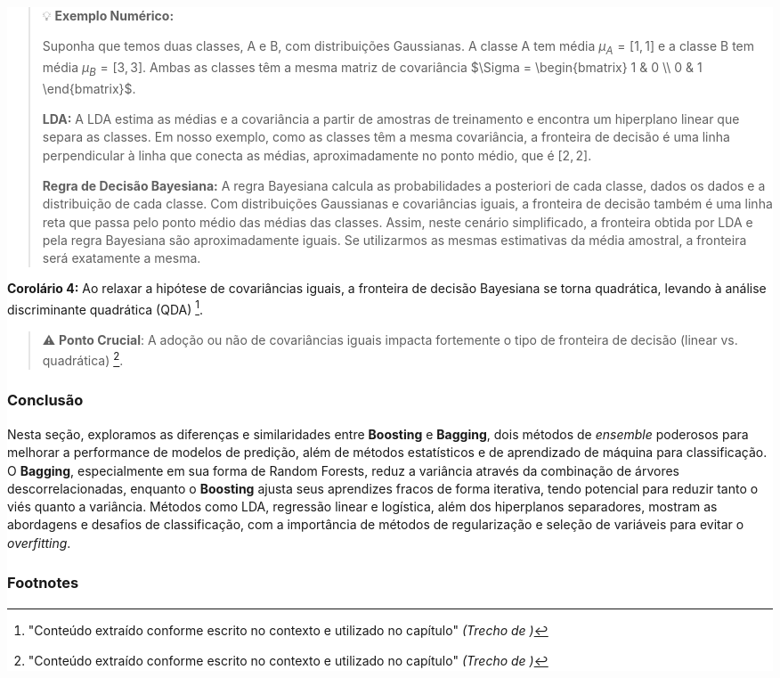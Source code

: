 > 💡 **Exemplo Numérico:**
>
> Suponha que temos duas classes, A e B, com distribuições Gaussianas. A classe A tem média $\mu_A = [1, 1]$ e a classe B tem média $\mu_B = [3, 3]$. Ambas as classes têm a mesma matriz de covariância $\Sigma = \begin{bmatrix} 1 & 0 \\ 0 & 1 \end{bmatrix}$.
>
> **LDA:** A LDA estima as médias e a covariância a partir de amostras de treinamento e encontra um hiperplano linear que separa as classes. Em nosso exemplo, como as classes têm a mesma covariância, a fronteira de decisão é uma linha perpendicular à linha que conecta as médias, aproximadamente no ponto médio, que é $[2, 2]$.
>
> **Regra de Decisão Bayesiana:**  A regra Bayesiana calcula as probabilidades a posteriori de cada classe, dados os dados e a distribuição de cada classe. Com distribuições Gaussianas e covariâncias iguais, a fronteira de decisão também é uma linha reta que passa pelo ponto médio das médias das classes. Assim, neste cenário simplificado, a fronteira obtida por LDA e pela regra Bayesiana são aproximadamente iguais. Se utilizarmos as mesmas estimativas da média amostral, a fronteira será exatamente a mesma.

**Corolário 4:** Ao relaxar a hipótese de covariâncias iguais, a fronteira de decisão Bayesiana se torna quadrática, levando à análise discriminante quadrática (QDA) [^4.3].

> ⚠️ **Ponto Crucial**: A adoção ou não de covariâncias iguais impacta fortemente o tipo de fronteira de decisão (linear vs. quadrática) [^4.3.1].

### Conclusão

Nesta seção, exploramos as diferenças e similaridades entre **Boosting** e **Bagging**, dois métodos de *ensemble* poderosos para melhorar a performance de modelos de predição, além de métodos estatísticos e de aprendizado de máquina para classificação. O **Bagging**, especialmente em sua forma de Random Forests, reduz a variância através da combinação de árvores descorrelacionadas, enquanto o **Boosting** ajusta seus aprendizes fracos de forma iterativa, tendo potencial para reduzir tanto o viés quanto a variância. Métodos como LDA, regressão linear e logística, além dos hiperplanos separadores, mostram as abordagens e desafios de classificação, com a importância de métodos de regularização e seleção de variáveis para evitar o *overfitting*.

### Footnotes

[^15.1]: "Bagging or bootstrap aggregation (section 8.7) is a technique for reducing the variance of an estimated prediction function. Bagging seems to work especially well for high-variance, low-bias procedures, such as trees. For regression, we simply fit the same regression tree many times to bootstrap-sampled versions of the training data, and average the result. For classification, a committee of trees each cast a vote for the predicted class. Boosting in Chapter 10 was initially proposed as a committee method as well, although unlike bagging, the committee of weak learners evolves over time, and the members cast a weighted vote. Boosting appears to dominate bagging on most problems, and became the preferred choice. Random forests (Breiman, 2001) is a substantial modification of bagging that builds a large collection of de-correlated trees, and then averages them. On many problems the performance of random forests is very similar to boosting, and they are simpler to train and tune. As a consequence, random forests are popular, and are implemented in a variety of packages." *(Trecho de Random Forests)*
[^15.2]: "The essential idea in bagging (Section 8.7) is to average many noisy but approximately unbiased models, and hence reduce the variance. Trees are ideal candidates for bagging, since they can capture complex interaction structures in the data, and if grown sufficiently deep, have relatively low bias. Since trees are notoriously noisy, they benefit greatly from the averaging. Moreover, since each tree generated in bagging is identically distributed (i.d.), the expectation of an average of B such trees is the same as the expectation of any one of them. This means the bias of bagged trees is the same as that of the individual trees, and the only hope of improvement is through variance reduction. This is in contrast to boosting, where the trees are grown in an adaptive way to remove bias, and hence are not i.d. An average of B i.i.d. random variables, each with variance σ², has variance σ²/B. If the variables are simply i.d. (identically distributed, but not necessarily independent) with positive pairwise correlation ρ, the variance of the average is (Exercise 15.1) σ²/B + ρσ²(1-1/B). As B increases, the second term disappears, but the first remains, and hence the size of the correlation of pairs of bagged trees limits the benefits of averaging. The idea in random forests (Algorithm 15.1) is to improve the variance reduction of bagging by reducing the correlation between the trees, without increasing the variance too much." *(Trecho de Random Forests)*
[^4.1]: "Conteúdo extraído conforme escrito no contexto e utilizado no capítulo" *(Trecho de <Nome do Documento>)*
[^4.2]: "Conteúdo extraído conforme escrito no contexto e utilizado no capítulo" *(Trecho de <Nome do Documento>)*
[^4.3]: "Conteúdo extraído conforme escrito no contexto e utilizado no capítulo" *(Trecho de <Nome do Documento>)*
[^4.3.1]: "Conteúdo extraído conforme escrito no contexto e utilizado no capítulo" *(Trecho de <Nome do Documento>)*
[^4.3.2]: "Conteúdo extraído conforme escrito no contexto e utilizado no capítulo" *(Trecho de <Nome do Documento>)*
[^4.3.3]: "Conteúdo extraído conforme escrito no contexto e utilizado no capítulo" *(Trecho de <Nome do Documento>)*
[^4.4]: "Conteúdo extraído conforme escrito no contexto e utilizado no capítulo" *(Trecho de <Nome do Documento>)*
[^4.4.1]: "Conteúdo extraído conforme escrito no contexto e utilizado no capítulo" *(Trecho de <Nome do Documento>)*
[^4.4.2]: "Conteúdo extraído conforme escrito no contexto e utilizado no capítulo" *(Trecho de <Nome do Documento>)*

[^4.4.3]: "Conteúdo extraído conforme escrito no contexto e utilizado no capítulo" *(Trecho de <Nome do Documento>)*
[^4.4.4]: "Conteúdo extraído conforme escrito no contexto e utilizado no capítulo" *(Trecho de <Nome do Documento>)*
[^4.4.5]: "Conteúdo extraído conforme escrito no contexto e utilizado no capítulo" *(Trecho de <Nome do Documento>)*
[^4.5]: "Conteúdo extraído conforme escrito no contexto e utilizado no capítulo" *(Trecho de <Nome do Documento>)*
[^4.5.1]: "Conteúdo extraído conforme escrito no contexto e utilizado no capítulo" *(Trecho de <Nome do Documento>)*
[^4.5.2]: "Conteúdo extraído conforme escrito no contexto e utilizado no capítulo" *(Trecho de <Nome do Documento>)*